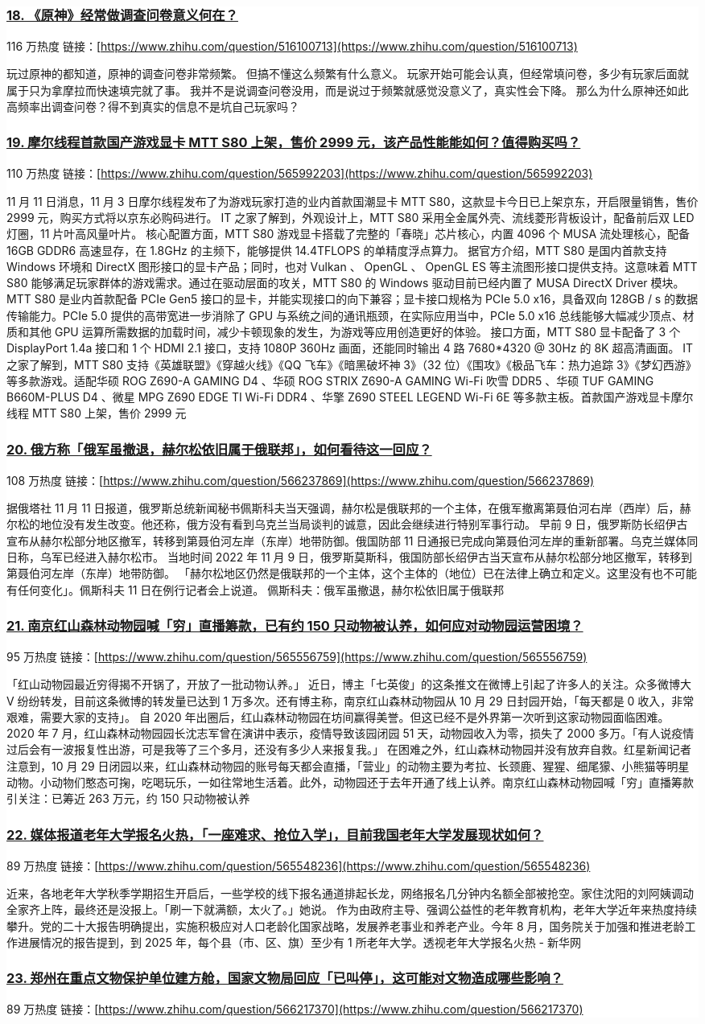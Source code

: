 ### [18. 《原神》经常做调查问卷意义何在？](https://www.zhihu.com/question/516100713)
116 万热度 链接：[https://www.zhihu.com/question/516100713](https://www.zhihu.com/question/516100713)

玩过原神的都知道，原神的调查问卷非常频繁。 但搞不懂这么频繁有什么意义。 玩家开始可能会认真，但经常填问卷，多少有玩家后面就属于只为拿摩拉而快速填完就了事。 我并不是说调查问卷没用，而是说过于频繁就感觉没意义了，真实性会下降。 那么为什么原神还如此高频率出调查问卷？得不到真实的信息不是坑自己玩家吗？

### [19. 摩尔线程首款国产游戏显卡 MTT S80 上架，售价 2999 元，该产品性能能如何？值得购买吗？](https://www.zhihu.com/question/565992203)
110 万热度 链接：[https://www.zhihu.com/question/565992203](https://www.zhihu.com/question/565992203)

11 月 11 日消息，11 月 3 日摩尔线程发布了为游戏玩家打造的业内首款国潮显卡 MTT S80，这款显卡今日已上架京东，开启限量销售，售价 2999 元，购买方式将以京东必购码进行。 IT 之家了解到，外观设计上，MTT S80 采用全金属外壳、流线菱形背板设计，配备前后双 LED 灯圈，11 片叶高风量叶片。 核心配置方面，MTT S80 游戏显卡搭载了完整的「春晓」芯片核心，内置 4096 个 MUSA 流处理核心，配备 16GB GDDR6 高速显存，在 1.8GHz 的主频下，能够提供 14.4TFLOPS 的单精度浮点算力。 据官方介绍，MTT S80 是国内首款支持 Windows 环境和 DirectX 图形接口的显卡产品；同时，也对 Vulkan 、 OpenGL 、 OpenGL ES 等主流图形接口提供支持。这意味着 MTT S80 能够满足玩家群体的游戏需求。通过在驱动层面的攻关，MTT S80 的 Windows 驱动目前已经内置了 MUSA DirectX Driver 模块。 MTT S80 是业内首款配备 PCIe Gen5 接口的显卡，并能实现接口的向下兼容；显卡接口规格为 PCIe 5.0 x16，具备双向 128GB / s 的数据传输能力。PCIe 5.0 提供的高带宽进一步消除了 GPU 与系统之间的通讯瓶颈，在实际应用当中，PCIe 5.0 x16 总线能够大幅减少顶点、材质和其他 GPU 运算所需数据的加载时间，减少卡顿现象的发生，为游戏等应用创造更好的体验。 接口方面，MTT S80 显卡配备了 3 个 DisplayPort 1.4a 接口和 1 个 HDMI 2.1 接口，支持 1080P 360Hz 画面，还能同时输出 4 路 7680*4320 @ 30Hz 的 8K 超高清画面。 IT 之家了解到，MTT S80 支持《英雄联盟》《穿越火线》《QQ 飞车》《暗黑破坏神 3》（32 位）《围攻》《极品飞车：热力追踪 3》《梦幻西游》等多款游戏。适配华硕 ROG Z690-A GAMING D4 、华硕 ROG STRIX Z690-A GAMING Wi-Fi 吹雪 DDR5 、华硕 TUF GAMING B660M-PLUS D4 、微星 MPG Z690 EDGE TI Wi-Fi DDR4 、华擎 Z690 STEEL LEGEND Wi-Fi 6E 等多款主板。首款国产游戏显卡摩尔线程 MTT S80 上架，售价 2999 元

### [20. 俄方称「俄军虽撤退，赫尔松依旧属于俄联邦」，如何看待这一回应？](https://www.zhihu.com/question/566237869)
108 万热度 链接：[https://www.zhihu.com/question/566237869](https://www.zhihu.com/question/566237869)

据俄塔社 11 月 11 日报道，俄罗斯总统新闻秘书佩斯科夫当天强调，赫尔松是俄联邦的一个主体，在俄军撤离第聂伯河右岸（西岸）后，赫尔松的地位没有发生改变。他还称，俄方没有看到乌克兰当局谈判的诚意，因此会继续进行特别军事行动。 早前 9 日，俄罗斯防长绍伊古宣布从赫尔松部分地区撤军，转移到第聂伯河左岸（东岸）地带防御。俄国防部 11 日通报已完成向第聂伯河左岸的重新部署。乌克兰媒体同日称，乌军已经进入赫尔松市。 当地时间 2022 年 11 月 9 日，俄罗斯莫斯科，俄国防部长绍伊古当天宣布从赫尔松部分地区撤军，转移到第聂伯河左岸（东岸）地带防御。 「赫尔松地区仍然是俄联邦的一个主体，这个主体的（地位）已在法律上确立和定义。这里没有也不可能有任何变化」。佩斯科夫 11 日在例行记者会上说道。 佩斯科夫：俄军虽撤退，赫尔松依旧属于俄联邦

### [21. 南京红山森林动物园喊「穷」直播筹款，已有约 150 只动物被认养，如何应对动物园运营困境？](https://www.zhihu.com/question/565556759)
95 万热度 链接：[https://www.zhihu.com/question/565556759](https://www.zhihu.com/question/565556759)

「红山动物园最近穷得揭不开锅了，开放了一批动物认养。」 近日，博主「七英俊」的这条推文在微博上引起了许多人的关注。众多微博大 V 纷纷转发，目前这条微博的转发量已达到 1 万多次。还有博主称，南京红山森林动物园从 10 月 29 日封园开始，「每天都是 0 收入，非常艰难，需要大家的支持」。 自 2020 年出圈后，红山森林动物园在坊间赢得美誉。但这已经不是外界第一次听到这家动物园面临困难。 2020 年 7 月，红山森林动物园园长沈志军曾在演讲中表示，疫情导致该园闭园 51 天，动物园收入为零，损失了 2000 多万。「有人说疫情过后会有一波报复性出游，可是我等了三个多月，还没有多少人来报复我。」 在困难之外，红山森林动物园并没有放弃自救。红星新闻记者注意到，10 月 29 日闭园以来，红山森林动物园的账号每天都会直播，「营业」的动物主要为考拉、长颈鹿、猩猩、细尾獴、小熊猫等明星动物。小动物们憨态可掬，吃喝玩乐，一如往常地生活着。此外，动物园还于去年开通了线上认养。南京红山森林动物园喊「穷」直播筹款引关注：已筹近 263 万元，约 150 只动物被认养

### [22. 媒体报道老年大学报名火热，「一座难求、抢位入学」，目前我国老年大学发展现状如何？](https://www.zhihu.com/question/565548236)
89 万热度 链接：[https://www.zhihu.com/question/565548236](https://www.zhihu.com/question/565548236)

近来，各地老年大学秋季学期招生开启后，一些学校的线下报名通道排起长龙，网络报名几分钟内名额全部被抢空。家住沈阳的刘阿姨调动全家齐上阵，最终还是没报上。「刷一下就满额，太火了。」她说。 作为由政府主导、强调公益性的老年教育机构，老年大学近年来热度持续攀升。党的二十大报告明确提出，实施积极应对人口老龄化国家战略，发展养老事业和养老产业。今年 8 月，国务院关于加强和推进老龄工作进展情况的报告提到，到 2025 年，每个县（市、区、旗）至少有 1 所老年大学。透视老年大学报名火热 - 新华网

### [23. 郑州在重点文物保护单位建方舱，国家文物局回应「已叫停」，这可能对文物造成哪些影响？](https://www.zhihu.com/question/566217370)
89 万热度 链接：[https://www.zhihu.com/question/566217370](https://www.zhihu.com/question/566217370)
